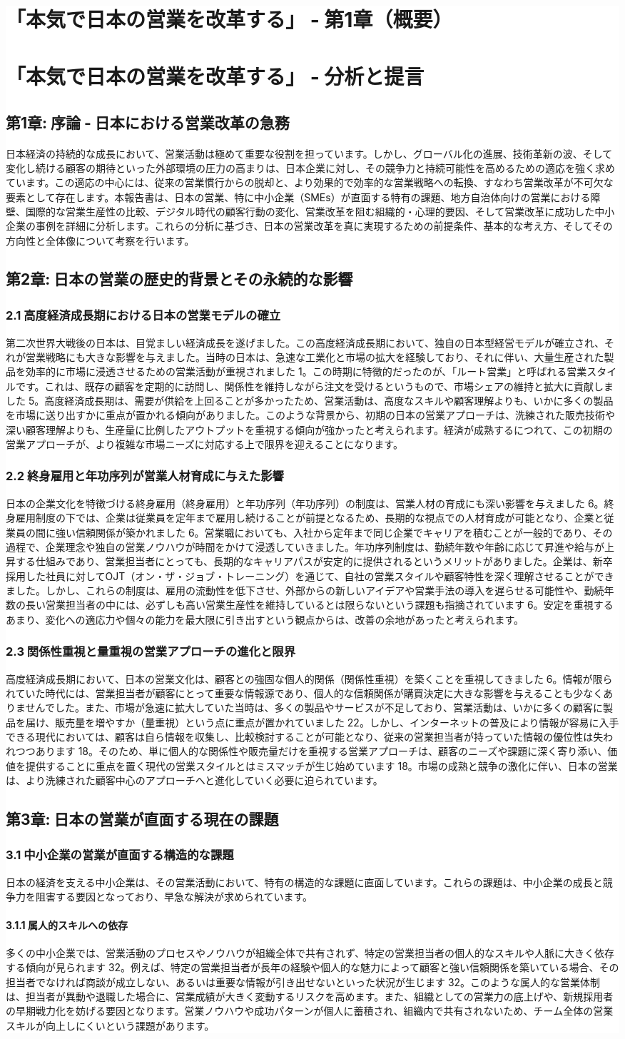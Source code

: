 # **「本気で日本の営業を改革する」 \- 第1章（概要）**

# **「本気で日本の営業を改革する」 \- 分析と提言**

## **第1章: 序論 \- 日本における営業改革の急務**

日本経済の持続的な成長において、営業活動は極めて重要な役割を担っています。しかし、グローバル化の進展、技術革新の波、そして変化し続ける顧客の期待といった外部環境の圧力の高まりは、日本企業に対し、その競争力と持続可能性を高めるための適応を強く求めています。この適応の中心には、従来の営業慣行からの脱却と、より効果的で効率的な営業戦略への転換、すなわち営業改革が不可欠な要素として存在します。本報告書は、日本の営業、特に中小企業（SMEs）が直面する特有の課題、地方自治体向けの営業における障壁、国際的な営業生産性の比較、デジタル時代の顧客行動の変化、営業改革を阻む組織的・心理的要因、そして営業改革に成功した中小企業の事例を詳細に分析します。これらの分析に基づき、日本の営業改革を真に実現するための前提条件、基本的な考え方、そしてその方向性と全体像について考察を行います。

## **第2章: 日本の営業の歴史的背景とその永続的な影響**

### **2.1 高度経済成長期における日本の営業モデルの確立**

第二次世界大戦後の日本は、目覚ましい経済成長を遂げました。この高度経済成長期において、独自の日本型経営モデルが確立され、それが営業戦略にも大きな影響を与えました。当時の日本は、急速な工業化と市場の拡大を経験しており、それに伴い、大量生産された製品を効率的に市場に浸透させるための営業活動が重視されました 1。この時期に特徴的だったのが、「ルート営業」と呼ばれる営業スタイルです。これは、既存の顧客を定期的に訪問し、関係性を維持しながら注文を受けるというもので、市場シェアの維持と拡大に貢献しました 5。高度経済成長期は、需要が供給を上回ることが多かったため、営業活動は、高度なスキルや顧客理解よりも、いかに多くの製品を市場に送り出すかに重点が置かれる傾向がありました。このような背景から、初期の日本の営業アプローチは、洗練された販売技術や深い顧客理解よりも、生産量に比例したアウトプットを重視する傾向が強かったと考えられます。経済が成熟するにつれて、この初期の営業アプローチが、より複雑な市場ニーズに対応する上で限界を迎えることになります。

### **2.2 終身雇用と年功序列が営業人材育成に与えた影響**

日本の企業文化を特徴づける終身雇用（終身雇用）と年功序列（年功序列）の制度は、営業人材の育成にも深い影響を与えました 6。終身雇用制度の下では、企業は従業員を定年まで雇用し続けることが前提となるため、長期的な視点での人材育成が可能となり、企業と従業員の間に強い信頼関係が築かれました 6。営業職においても、入社から定年まで同じ企業でキャリアを積むことが一般的であり、その過程で、企業理念や独自の営業ノウハウが時間をかけて浸透していきました。年功序列制度は、勤続年数や年齢に応じて昇進や給与が上昇する仕組みであり、営業担当者にとっても、長期的なキャリアパスが安定的に提供されるというメリットがありました。企業は、新卒採用した社員に対してOJT（オン・ザ・ジョブ・トレーニング）を通じて、自社の営業スタイルや顧客特性を深く理解させることができました。しかし、これらの制度は、雇用の流動性を低下させ、外部からの新しいアイデアや営業手法の導入を遅らせる可能性や、勤続年数の長い営業担当者の中には、必ずしも高い営業生産性を維持しているとは限らないという課題も指摘されています 6。安定を重視するあまり、変化への適応力や個々の能力を最大限に引き出すという観点からは、改善の余地があったと考えられます。

### **2.3 関係性重視と量重視の営業アプローチの進化と限界**

高度経済成長期において、日本の営業文化は、顧客との強固な個人的関係（関係性重視）を築くことを重視してきました 6。情報が限られていた時代には、営業担当者が顧客にとって重要な情報源であり、個人的な信頼関係が購買決定に大きな影響を与えることも少なくありませんでした。また、市場が急速に拡大していた当時は、多くの製品やサービスが不足しており、営業活動は、いかに多くの顧客に製品を届け、販売量を増やすか（量重視）という点に重点が置かれていました 22。しかし、インターネットの普及により情報が容易に入手できる現代においては、顧客は自ら情報を収集し、比較検討することが可能となり、従来の営業担当者が持っていた情報の優位性は失われつつあります 18。そのため、単に個人的な関係性や販売量だけを重視する営業アプローチは、顧客のニーズや課題に深く寄り添い、価値を提供することに重点を置く現代の営業スタイルとはミスマッチが生じ始めています 18。市場の成熟と競争の激化に伴い、日本の営業は、より洗練された顧客中心のアプローチへと進化していく必要に迫られています。

## **第3章: 日本の営業が直面する現在の課題**

### **3.1 中小企業の営業が直面する構造的な課題**

日本の経済を支える中小企業は、その営業活動において、特有の構造的な課題に直面しています。これらの課題は、中小企業の成長と競争力を阻害する要因となっており、早急な解決が求められています。

#### **3.1.1 属人的スキルへの依存**

多くの中小企業では、営業活動のプロセスやノウハウが組織全体で共有されず、特定の営業担当者の個人的なスキルや人脈に大きく依存する傾向が見られます 32。例えば、特定の営業担当者が長年の経験や個人的な魅力によって顧客と強い信頼関係を築いている場合、その担当者でなければ商談が成立しない、あるいは重要な情報が引き出せないといった状況が生じます 32。このような属人的な営業体制は、担当者が異動や退職した場合に、営業成績が大きく変動するリスクを高めます。また、組織としての営業力の底上げや、新規採用者の早期戦力化を妨げる要因となります。営業ノウハウや成功パターンが個人に蓄積され、組織内で共有されないため、チーム全体の営業スキルが向上しにくいという課題があります。
